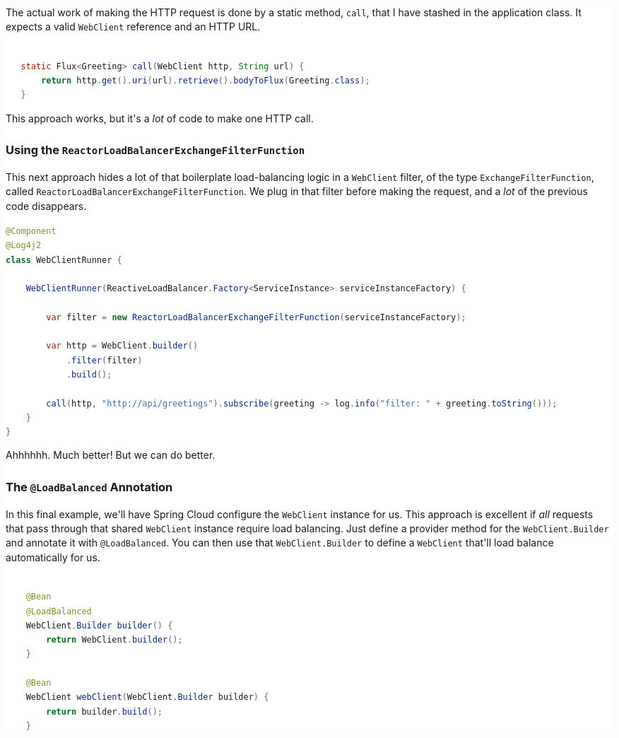  The actual work of making the HTTP request is done by a static method, `call`, that I have stashed in the application class. It expects a valid `WebClient` reference and an HTTP URL.

 ```java

    static Flux<Greeting> call(WebClient http, String url) {
        return http.get().uri(url).retrieve().bodyToFlux(Greeting.class);
    }
 ```

This approach works, but it's a _lot_ of code to make one HTTP call. 

### Using the `ReactorLoadBalancerExchangeFilterFunction` 

This next approach hides a lot of that boilerplate load-balancing logic in a `WebClient` filter, of the type `ExchangeFilterFunction`, called `ReactorLoadBalancerExchangeFilterFunction`. We plug in that filter before making the request, and a _lot_ of the previous code disappears.  

```java
@Component
@Log4j2
class WebClientRunner {

    WebClientRunner(ReactiveLoadBalancer.Factory<ServiceInstance> serviceInstanceFactory) {

        var filter = new ReactorLoadBalancerExchangeFilterFunction(serviceInstanceFactory);

        var http = WebClient.builder()
            .filter(filter)
            .build();

        call(http, "http://api/greetings").subscribe(greeting -> log.info("filter: " + greeting.toString()));
    }
}
```

Ahhhhhh. Much better! But we can do better.

### The `@LoadBalanced` Annotation

In this final example, we'll have Spring Cloud configure the `WebClient` instance for us. This approach is excellent if _all_ requests that pass through that shared `WebClient` instance require load balancing. Just define a provider method for the `WebClient.Builder` and annotate it with `@LoadBalanced`. You can then use that `WebClient.Builder` to define a `WebClient` that'll load balance automatically for us.

```java

    @Bean
    @LoadBalanced
    WebClient.Builder builder() {
        return WebClient.builder();
    }
    
    @Bean
    WebClient webClient(WebClient.Builder builder) {
        return builder.build();
    }
```

